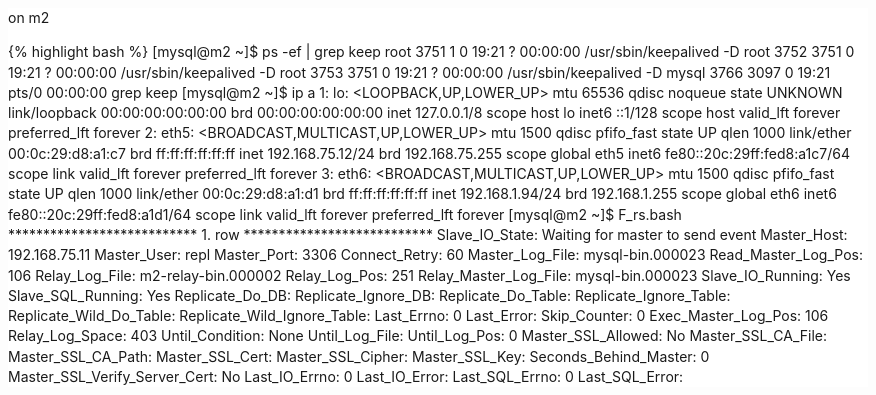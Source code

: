 on m2

{% highlight bash %}
[mysql@m2 ~]$ ps -ef | grep keep 
root      3751     1  0 19:21 ?        00:00:00 /usr/sbin/keepalived -D
root      3752  3751  0 19:21 ?        00:00:00 /usr/sbin/keepalived -D
root      3753  3751  0 19:21 ?        00:00:00 /usr/sbin/keepalived -D
mysql     3766  3097  0 19:21 pts/0    00:00:00 grep keep
[mysql@m2 ~]$ ip a 
1: lo: <LOOPBACK,UP,LOWER_UP> mtu 65536 qdisc noqueue state UNKNOWN 
    link/loopback 00:00:00:00:00:00 brd 00:00:00:00:00:00
    inet 127.0.0.1/8 scope host lo
    inet6 ::1/128 scope host 
       valid_lft forever preferred_lft forever
2: eth5: <BROADCAST,MULTICAST,UP,LOWER_UP> mtu 1500 qdisc pfifo_fast state UP qlen 1000
    link/ether 00:0c:29:d8:a1:c7 brd ff:ff:ff:ff:ff:ff
    inet 192.168.75.12/24 brd 192.168.75.255 scope global eth5
    inet6 fe80::20c:29ff:fed8:a1c7/64 scope link 
       valid_lft forever preferred_lft forever
3: eth6: <BROADCAST,MULTICAST,UP,LOWER_UP> mtu 1500 qdisc pfifo_fast state UP qlen 1000
    link/ether 00:0c:29:d8:a1:d1 brd ff:ff:ff:ff:ff:ff
    inet 192.168.1.94/24 brd 192.168.1.255 scope global eth6
    inet6 fe80::20c:29ff:fed8:a1d1/64 scope link 
       valid_lft forever preferred_lft forever
[mysql@m2 ~]$ F_rs.bash 
*************************** 1. row ***************************
               Slave_IO_State: Waiting for master to send event
                  Master_Host: 192.168.75.11
                  Master_User: repl
                  Master_Port: 3306
                Connect_Retry: 60
              Master_Log_File: mysql-bin.000023
          Read_Master_Log_Pos: 106
               Relay_Log_File: m2-relay-bin.000002
                Relay_Log_Pos: 251
        Relay_Master_Log_File: mysql-bin.000023
             Slave_IO_Running: Yes
            Slave_SQL_Running: Yes
              Replicate_Do_DB: 
          Replicate_Ignore_DB: 
           Replicate_Do_Table: 
       Replicate_Ignore_Table: 
      Replicate_Wild_Do_Table: 
  Replicate_Wild_Ignore_Table: 
                   Last_Errno: 0
                   Last_Error: 
                 Skip_Counter: 0
          Exec_Master_Log_Pos: 106
              Relay_Log_Space: 403
              Until_Condition: None
               Until_Log_File: 
                Until_Log_Pos: 0
           Master_SSL_Allowed: No
           Master_SSL_CA_File: 
           Master_SSL_CA_Path: 
              Master_SSL_Cert: 
            Master_SSL_Cipher: 
               Master_SSL_Key: 
        Seconds_Behind_Master: 0
Master_SSL_Verify_Server_Cert: No
                Last_IO_Errno: 0
                Last_IO_Error: 
               Last_SQL_Errno: 0
               Last_SQL_Error: 